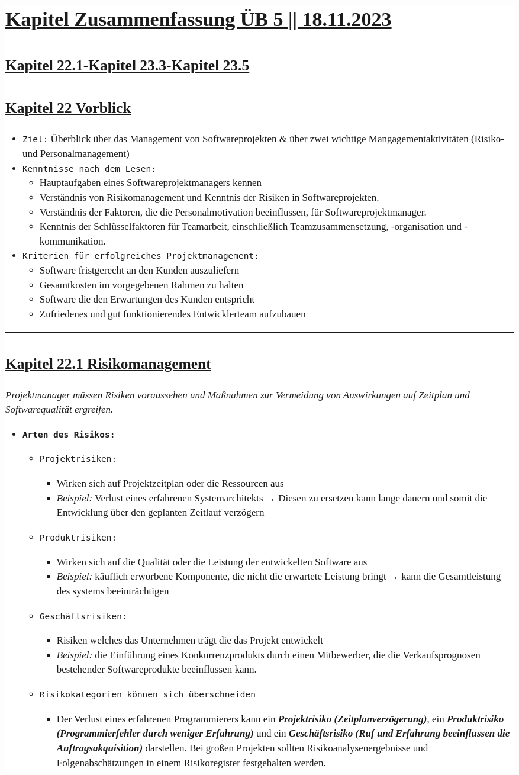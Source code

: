 <span style="font-family: New Century Schoolbook; font-size:17px"  >

# <u> Kapitel Zusammenfassung ÜB 5 || 18.11.2023 </u>

## <u>Kapitel 22.1-Kapitel 23.3-Kapitel 23.5 </u>

## <u>Kapitel 22 Vorblick </u>

- `Ziel:` Überblick über das Management von Softwareprojekten & über zwei wichtige Mangagementaktivitäten (Risiko- und Personalmanagement)
- `Kenntnisse nach dem Lesen:`
  - Hauptaufgaben eines Softwareprojektmanagers kennen
  - Verständnis von Risikomanagement und Kenntnis der Risiken in Softwareprojekten.
  - Verständnis der Faktoren, die die Personalmotivation beeinflussen, für Softwareprojektmanager.
  - Kenntnis der Schlüsselfaktoren für Teamarbeit, einschließlich Teamzusammensetzung, -organisation und -kommunikation.
- `Kriterien für erfolgreiches Projektmanagement:`
  - Software fristgerecht an den Kunden auszuliefern
  - Gesamtkosten im vorgegebenen Rahmen zu halten
  - Software die den Erwartungen des Kunden entspricht
  - Zufriedenes und gut funktionierendes Entwicklerteam aufzubauen

---

## <u>Kapitel 22.1 Risikomanagement </u>

*Projektmanager müssen Risiken voraussehen und Maßnahmen zur Vermeidung von Auswirkungen auf Zeitplan und
Softwarequalität ergreifen.* 
- **`Arten des Risikos:`**

  - `Projektrisiken:`
    - Wirken sich auf Projektzeitplan oder die Ressourcen aus
    - _Beispiel:_ Verlust eines erfahrenen Systemarchitekts &rarr; Diesen zu ersetzen kann lange dauern und somit die Entwicklung über den geplanten Zeitlauf verzögern
  - `Produktrisiken:`
    - Wirken sich auf die Qualität oder die Leistung der entwickelten Software aus
    - _Beispiel:_ käuflich erworbene Komponente, die nicht die erwartete Leistung bringt &rarr; kann die Gesamtleistung des systems beeinträchtigen
  - `Geschäftsrisiken:`

    - Risiken welches das Unternehmen trägt die das Projekt entwickelt
    - _Beispiel:_ die Einführung eines Konkurrenzprodukts durch einen Mitbewerber, die die Verkaufsprognosen bestehender Softwareprodukte beeinflussen kann.

  - `Risikokategorien können sich überschneiden`
    - Der Verlust eines erfahrenen Programmierers kann ein **_Projektrisiko (Zeitplanverzögerung)_**, ein **_Produktrisiko (Programmierfehler durch weniger Erfahrung)_** und ein **_Geschäftsrisiko (Ruf und Erfahrung beeinflussen die Auftragsakquisition)_** darstellen. Bei großen Projekten sollten Risikoanalysenergebnisse und Folgenabschätzungen in einem Risikoregister festgehalten werden.
      &nbsp;
